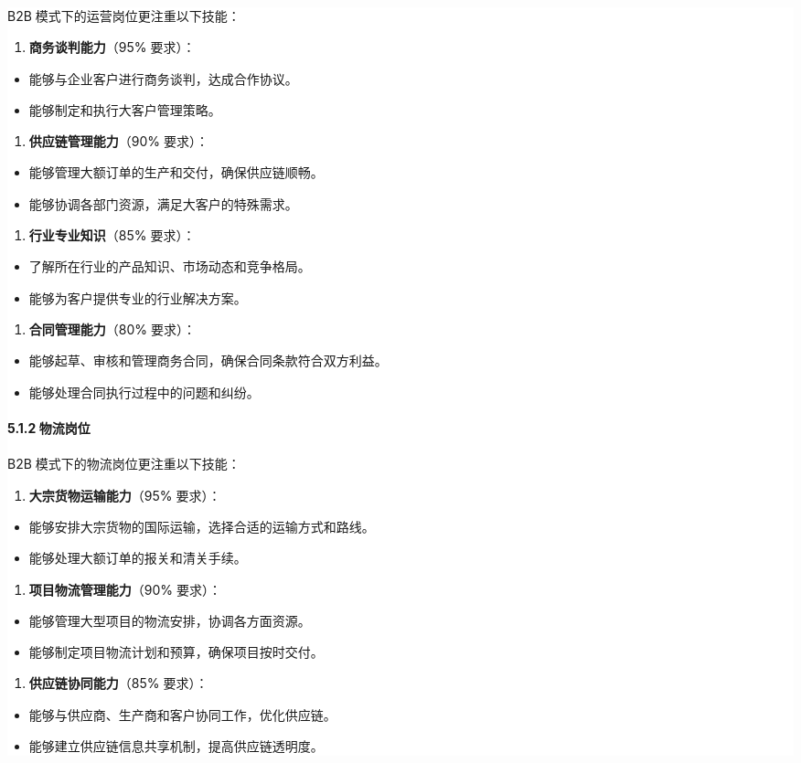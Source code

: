 B2B 模式下的运营岗位更注重以下技能：




1.  **商务谈判能力**（95% 要求）：


*   能够与企业客户进行商务谈判，达成合作协议。


*   能够制定和执行大客户管理策略。


1.  **供应链管理能力**（90% 要求）：


*   能够管理大额订单的生产和交付，确保供应链顺畅。


*   能够协调各部门资源，满足大客户的特殊需求。


1.  **行业专业知识**（85% 要求）：


*   了解所在行业的产品知识、市场动态和竞争格局。


*   能够为客户提供专业的行业解决方案。


1.  **合同管理能力**（80% 要求）：


*   能够起草、审核和管理商务合同，确保合同条款符合双方利益。


*   能够处理合同执行过程中的问题和纠纷。


#### 5.1.2 物流岗位&#xA;

B2B 模式下的物流岗位更注重以下技能：




1.  **大宗货物运输能力**（95% 要求）：


*   能够安排大宗货物的国际运输，选择合适的运输方式和路线。


*   能够处理大额订单的报关和清关手续。


1.  **项目物流管理能力**（90% 要求）：


*   能够管理大型项目的物流安排，协调各方面资源。


*   能够制定项目物流计划和预算，确保项目按时交付。


1.  **供应链协同能力**（85% 要求）：


*   能够与供应商、生产商和客户协同工作，优化供应链。


*   能够建立供应链信息共享机制，提高供应链透明度。
